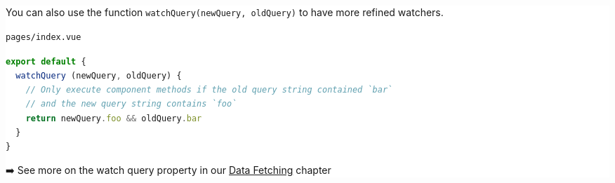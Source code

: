 You can also use the function `watchQuery(newQuery, oldQuery)` to have more refined watchers.

`pages/index.vue`

```js
export default {
  watchQuery (newQuery, oldQuery) {
    // Only execute component methods if the old query string contained `bar`
    // and the new query string contains `foo`
    return newQuery.foo && oldQuery.bar
  }
}
```

➡️ See more on the watch query property in our [Data Fetching](/guides/features/data-fetching) chapter

<app-modal>
  <code-sandbox  :src="csb_link"></code-sandbox>
</app-modal>


<quiz :questions="questions"></quiz>
